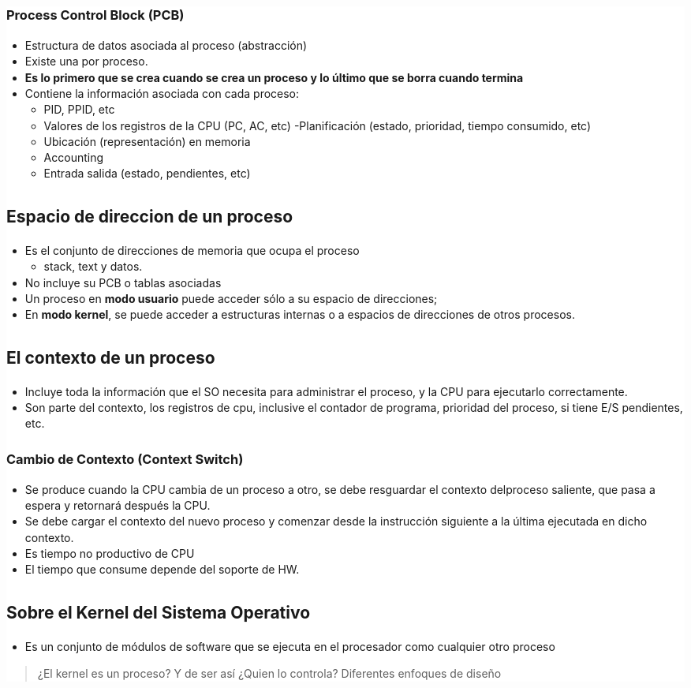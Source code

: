 ### Process Control Block (PCB)
- Estructura de datos asociada al proceso
(abstracción)
- Existe una por proceso.
- **Es lo primero que se crea cuando se crea un proceso y lo último que se borra cuando termina**
- Contiene la información asociada con cada proceso:
    - PID, PPID, etc
    - Valores de los registros de la CPU (PC, AC, etc)
    -Planificación (estado, prioridad, tiempo consumido, etc)
    - Ubicación (representación) en memoria
    - Accounting
    - Entrada salida (estado, pendientes, etc)

## Espacio de direccion de un proceso
- Es el conjunto de direcciones de
memoria que ocupa el proceso
    - stack, text y datos.
- No incluye su PCB o tablas asociadas
- Un proceso en **modo usuario** puede  acceder sólo a su espacio de direcciones;
- En **modo kernel**, se puede acceder a estructuras internas o a espacios de direcciones de otros procesos.

## El contexto de un proceso
- Incluye toda la información que el SO
necesita para administrar el proceso, y
la CPU para ejecutarlo correctamente.
- Son parte del contexto, los registros
de cpu, inclusive el contador de
programa, prioridad del proceso, si
tiene E/S pendientes, etc.

### Cambio de Contexto (Context Switch)
- Se produce cuando la CPU cambia de un
proceso a otro, se debe resguardar el contexto delproceso saliente, que pasa a espera y retornará después la CPU.
- Se debe cargar el contexto del nuevo
proceso y comenzar desde la instrucción
siguiente a la última ejecutada en dicho
contexto.
- Es tiempo no productivo de CPU
- El tiempo que consume depende del
soporte de HW.

## Sobre el Kernel del Sistema Operativo
- Es un conjunto de módulos de
software que se ejecuta en el procesador como cualquier otro proceso
> ¿El kernel es un proceso? Y de ser así ¿Quien lo controla?
Diferentes enfoques de diseño
